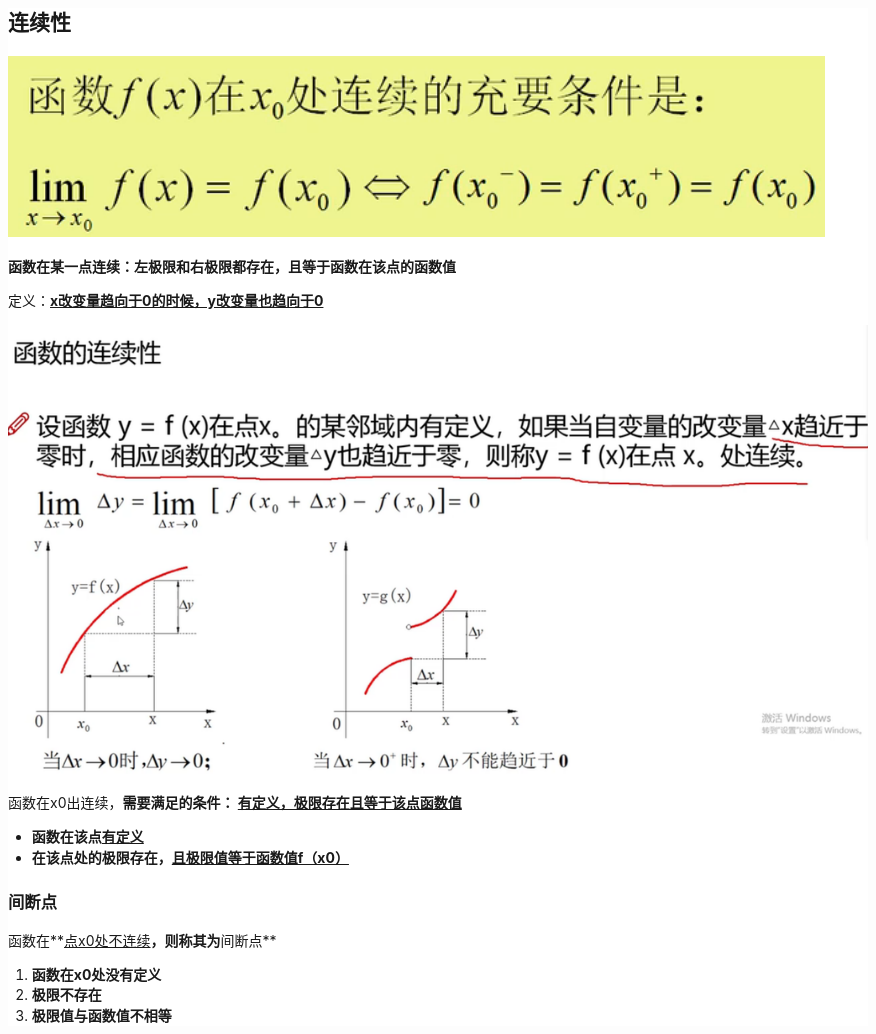 ##   连续性

![](PIC\58.png)

**函数在某一点连续：左极限和右极限都存在，且等于函数在该点的函数值**



定义：**<u>x改变量趋向于0的时候，y改变量也趋向于0</u>**

![](PIC\4.png)

函数在x0出连续，**需要满足的条件： <u>有定义，极限存在且等于该点函数值</u>**

- **函数在该点<u>有定义</u>**
- **在该点处的极限存在，<u>且极限值等于函数值f（x0）</u>**

### 间断点

函数在**<u>点x0处不连续</u>**，则称其为**间断点**

1. **函数在x0处没有定义**
2. **极限不存在**
3. **极限值与函数值不相等**
